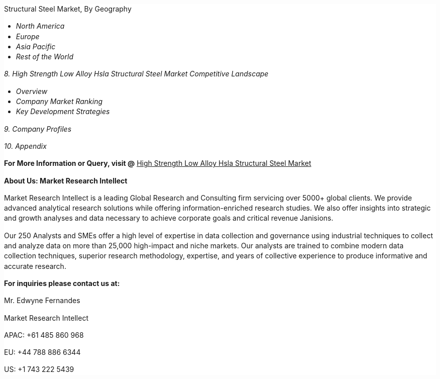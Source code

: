 Structural Steel Market, By Geography</span></em></p><ul><li><em><span class="">North America</span></em></li><li><em><span class="">Europe</span></em></li><li><em><span class="">Asia Pacific</span></em></li><li><em><span class="">Rest of the World</span></em></li></ul><p><em><span class="font-[700]">8. High Strength Low Alloy Hsla Structural Steel Market Competitive Landscape</span></em></p><ul><li><em><span class="">Overview</span></em></li><li><em><span class="">Company Market Ranking</span></em></li><li><em><span class="">Key Development Strategies</span></em></li></ul><p><em><span class="font-[700]">9. Company Profiles</span></em></p><p><em><span class="font-[700]">10. Appendix</span></em></p><p><span class="font-[700]"><strong>For More Information or Query, visit&nbsp;@</strong>&nbsp;</span><span class="font-[700]"><a href="https://www.marketresearchintellect.com/product/global-high-strength-low-alloy-hsla-structural-steel-market-size-and-forecast/?utm_source=Linkedin&utm_medium=832" target="_blank" data-tracking-control-name="article-ssr-frontend-pulse_little-text-block" data-tracking-will-navigate="" data-test-link="">High Strength Low Alloy Hsla Structural Steel Market</a></span></p><p><strong><span class="font-[700]">About Us: Market Research Intellect</span></strong></p><p><span class="">Market Research Intellect is a leading Global Research and Consulting firm servicing over 5000+ global clients. We provide advanced analytical research solutions while offering information-enriched research studies.&nbsp;</span>We also offer insights into strategic and growth analyses and data necessary to achieve corporate goals and critical revenue Janisions.</p><p><span class="">Our 250 Analysts and SMEs offer a high level of expertise in data collection and governance using industrial techniques to collect and analyze data on more than 25,000 high-impact and niche markets. Our analysts are trained to combine modern data collection techniques, superior research methodology, expertise, and years of collective experience to produce informative and accurate research.</span></p><p><strong>For inquiries please contact us at:</strong></p><p>Mr. Edwyne Fernandes</p><p>Market Research Intellect</p><p>APAC: +61 485 860 968</p><p>EU: +44 788 886 6344</p><p>US: +1 743 222 5439</p>
